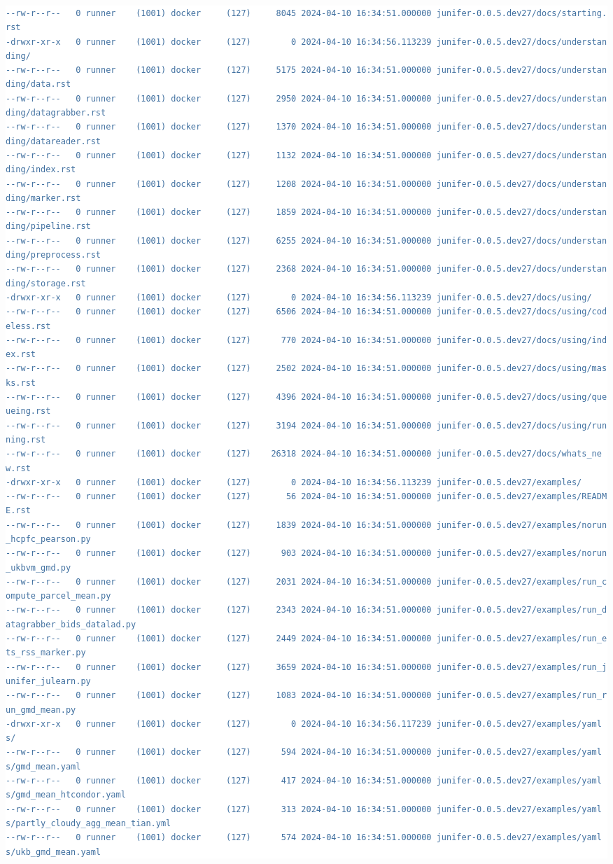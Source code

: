 ```diff
--rw-r--r--   0 runner    (1001) docker     (127)     8045 2024-04-10 16:34:51.000000 junifer-0.0.5.dev27/docs/starting.rst
-drwxr-xr-x   0 runner    (1001) docker     (127)        0 2024-04-10 16:34:56.113239 junifer-0.0.5.dev27/docs/understanding/
--rw-r--r--   0 runner    (1001) docker     (127)     5175 2024-04-10 16:34:51.000000 junifer-0.0.5.dev27/docs/understanding/data.rst
--rw-r--r--   0 runner    (1001) docker     (127)     2950 2024-04-10 16:34:51.000000 junifer-0.0.5.dev27/docs/understanding/datagrabber.rst
--rw-r--r--   0 runner    (1001) docker     (127)     1370 2024-04-10 16:34:51.000000 junifer-0.0.5.dev27/docs/understanding/datareader.rst
--rw-r--r--   0 runner    (1001) docker     (127)     1132 2024-04-10 16:34:51.000000 junifer-0.0.5.dev27/docs/understanding/index.rst
--rw-r--r--   0 runner    (1001) docker     (127)     1208 2024-04-10 16:34:51.000000 junifer-0.0.5.dev27/docs/understanding/marker.rst
--rw-r--r--   0 runner    (1001) docker     (127)     1859 2024-04-10 16:34:51.000000 junifer-0.0.5.dev27/docs/understanding/pipeline.rst
--rw-r--r--   0 runner    (1001) docker     (127)     6255 2024-04-10 16:34:51.000000 junifer-0.0.5.dev27/docs/understanding/preprocess.rst
--rw-r--r--   0 runner    (1001) docker     (127)     2368 2024-04-10 16:34:51.000000 junifer-0.0.5.dev27/docs/understanding/storage.rst
-drwxr-xr-x   0 runner    (1001) docker     (127)        0 2024-04-10 16:34:56.113239 junifer-0.0.5.dev27/docs/using/
--rw-r--r--   0 runner    (1001) docker     (127)     6506 2024-04-10 16:34:51.000000 junifer-0.0.5.dev27/docs/using/codeless.rst
--rw-r--r--   0 runner    (1001) docker     (127)      770 2024-04-10 16:34:51.000000 junifer-0.0.5.dev27/docs/using/index.rst
--rw-r--r--   0 runner    (1001) docker     (127)     2502 2024-04-10 16:34:51.000000 junifer-0.0.5.dev27/docs/using/masks.rst
--rw-r--r--   0 runner    (1001) docker     (127)     4396 2024-04-10 16:34:51.000000 junifer-0.0.5.dev27/docs/using/queueing.rst
--rw-r--r--   0 runner    (1001) docker     (127)     3194 2024-04-10 16:34:51.000000 junifer-0.0.5.dev27/docs/using/running.rst
--rw-r--r--   0 runner    (1001) docker     (127)    26318 2024-04-10 16:34:51.000000 junifer-0.0.5.dev27/docs/whats_new.rst
-drwxr-xr-x   0 runner    (1001) docker     (127)        0 2024-04-10 16:34:56.113239 junifer-0.0.5.dev27/examples/
--rw-r--r--   0 runner    (1001) docker     (127)       56 2024-04-10 16:34:51.000000 junifer-0.0.5.dev27/examples/README.rst
--rw-r--r--   0 runner    (1001) docker     (127)     1839 2024-04-10 16:34:51.000000 junifer-0.0.5.dev27/examples/norun_hcpfc_pearson.py
--rw-r--r--   0 runner    (1001) docker     (127)      903 2024-04-10 16:34:51.000000 junifer-0.0.5.dev27/examples/norun_ukbvm_gmd.py
--rw-r--r--   0 runner    (1001) docker     (127)     2031 2024-04-10 16:34:51.000000 junifer-0.0.5.dev27/examples/run_compute_parcel_mean.py
--rw-r--r--   0 runner    (1001) docker     (127)     2343 2024-04-10 16:34:51.000000 junifer-0.0.5.dev27/examples/run_datagrabber_bids_datalad.py
--rw-r--r--   0 runner    (1001) docker     (127)     2449 2024-04-10 16:34:51.000000 junifer-0.0.5.dev27/examples/run_ets_rss_marker.py
--rw-r--r--   0 runner    (1001) docker     (127)     3659 2024-04-10 16:34:51.000000 junifer-0.0.5.dev27/examples/run_junifer_julearn.py
--rw-r--r--   0 runner    (1001) docker     (127)     1083 2024-04-10 16:34:51.000000 junifer-0.0.5.dev27/examples/run_run_gmd_mean.py
-drwxr-xr-x   0 runner    (1001) docker     (127)        0 2024-04-10 16:34:56.117239 junifer-0.0.5.dev27/examples/yamls/
--rw-r--r--   0 runner    (1001) docker     (127)      594 2024-04-10 16:34:51.000000 junifer-0.0.5.dev27/examples/yamls/gmd_mean.yaml
--rw-r--r--   0 runner    (1001) docker     (127)      417 2024-04-10 16:34:51.000000 junifer-0.0.5.dev27/examples/yamls/gmd_mean_htcondor.yaml
--rw-r--r--   0 runner    (1001) docker     (127)      313 2024-04-10 16:34:51.000000 junifer-0.0.5.dev27/examples/yamls/partly_cloudy_agg_mean_tian.yml
--rw-r--r--   0 runner    (1001) docker     (127)      574 2024-04-10 16:34:51.000000 junifer-0.0.5.dev27/examples/yamls/ukb_gmd_mean.yaml
```
